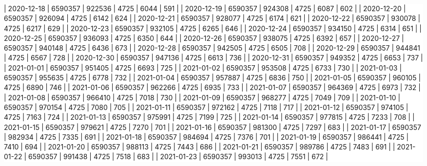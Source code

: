 | 2020-12-18 | 6590357 | 922536 | 4725 | 6044 | 591 |
| 2020-12-19 | 6590357 | 924308 | 4725 | 6087 | 602 |
| 2020-12-20 | 6590357 | 926094 | 4725 | 6142 | 624 |
| 2020-12-21 | 6590357 | 928077 | 4725 | 6174 | 621 |
| 2020-12-22 | 6590357 | 930078 | 4725 | 6217 | 629 |
| 2020-12-23 | 6590357 | 932105 | 4725 | 6265 | 646 |
| 2020-12-24 | 6590357 | 934150 | 4725 | 6314 | 651 |
| 2020-12-25 | 6590357 | 936093 | 4725 | 6350 | 644 |
| 2020-12-26 | 6590357 | 938075 | 4725 | 6392 | 657 |
| 2020-12-27 | 6590357 | 940148 | 4725 | 6436 | 673 |
| 2020-12-28 | 6590357 | 942505 | 4725 | 6505 | 708 |
| 2020-12-29 | 6590357 | 944841 | 4725 | 6567 | 728 |
| 2020-12-30 | 6590357 | 947136 | 4725 | 6613 | 736 |
| 2020-12-31 | 6590357 | 949352 | 4725 | 6653 | 737 |
| 2021-01-01 | 6590357 | 951405 | 4725 | 6693 | 725 |
| 2021-01-02 | 6590357 | 953508 | 4725 | 6733 | 730 |
| 2021-01-03 | 6590357 | 955635 | 4725 | 6778 | 732 |
| 2021-01-04 | 6590357 | 957887 | 4725 | 6836 | 750 |
| 2021-01-05 | 6590357 | 960105 | 4725 | 6890 | 746 |
| 2021-01-06 | 6590357 | 962266 | 4725 | 6935 | 733 |
| 2021-01-07 | 6590357 | 964369 | 4725 | 6973 | 732 |
| 2021-01-08 | 6590357 | 966410 | 4725 | 7018 | 730 |
| 2021-01-09 | 6590357 | 968277 | 4725 | 7049 | 709 |
| 2021-01-10 | 6590357 | 970154 | 4725 | 7080 | 705 |
| 2021-01-11 | 6590357 | 972162 | 4725 | 7118 | 717 |
| 2021-01-12 | 6590357 | 974105 | 4725 | 7163 | 724 |
| 2021-01-13 | 6590357 | 975991 | 4725 | 7199 | 725 |
| 2021-01-14 | 6590357 | 977815 | 4725 | 7233 | 708 |
| 2021-01-15 | 6590357 | 979621 | 4725 | 7270 | 701 |
| 2021-01-16 | 6590357 | 981300 | 4725 | 7297 | 683 |
| 2021-01-17 | 6590357 | 982934 | 4725 | 7335 | 691 |
| 2021-01-18 | 6590357 | 984694 | 4725 | 7376 | 701 |
| 2021-01-19 | 6590357 | 986441 | 4725 | 7410 | 694 |
| 2021-01-20 | 6590357 | 988113 | 4725 | 7443 | 686 |
| 2021-01-21 | 6590357 | 989786 | 4725 | 7483 | 691 |
| 2021-01-22 | 6590357 | 991438 | 4725 | 7518 | 683 |
| 2021-01-23 | 6590357 | 993013 | 4725 | 7551 | 672 |